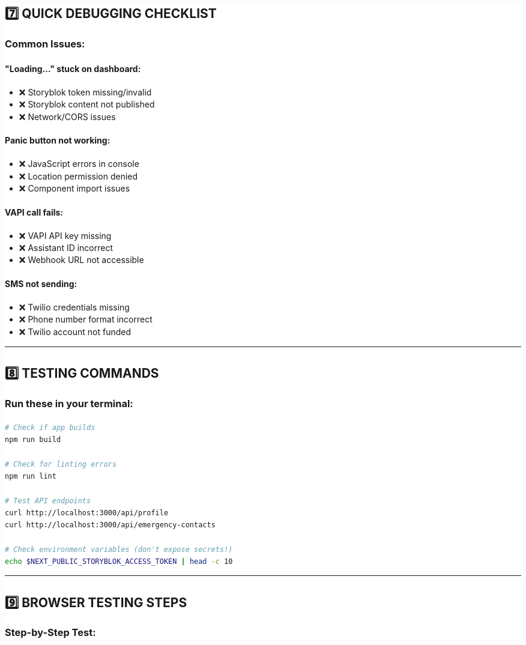 ## 7️⃣ **QUICK DEBUGGING CHECKLIST**

### **Common Issues:**

#### **"Loading..." stuck on dashboard:**
- ❌ Storyblok token missing/invalid
- ❌ Storyblok content not published
- ❌ Network/CORS issues

#### **Panic button not working:**
- ❌ JavaScript errors in console
- ❌ Location permission denied
- ❌ Component import issues

#### **VAPI call fails:**
- ❌ VAPI API key missing
- ❌ Assistant ID incorrect
- ❌ Webhook URL not accessible

#### **SMS not sending:**
- ❌ Twilio credentials missing
- ❌ Phone number format incorrect
- ❌ Twilio account not funded

---

## 8️⃣ **TESTING COMMANDS**

### **Run these in your terminal:**

```bash
# Check if app builds
npm run build

# Check for linting errors
npm run lint

# Test API endpoints
curl http://localhost:3000/api/profile
curl http://localhost:3000/api/emergency-contacts

# Check environment variables (don't expose secrets!)
echo $NEXT_PUBLIC_STORYBLOK_ACCESS_TOKEN | head -c 10
```

---

## 9️⃣ **BROWSER TESTING STEPS**

### **Step-by-Step Test:**
